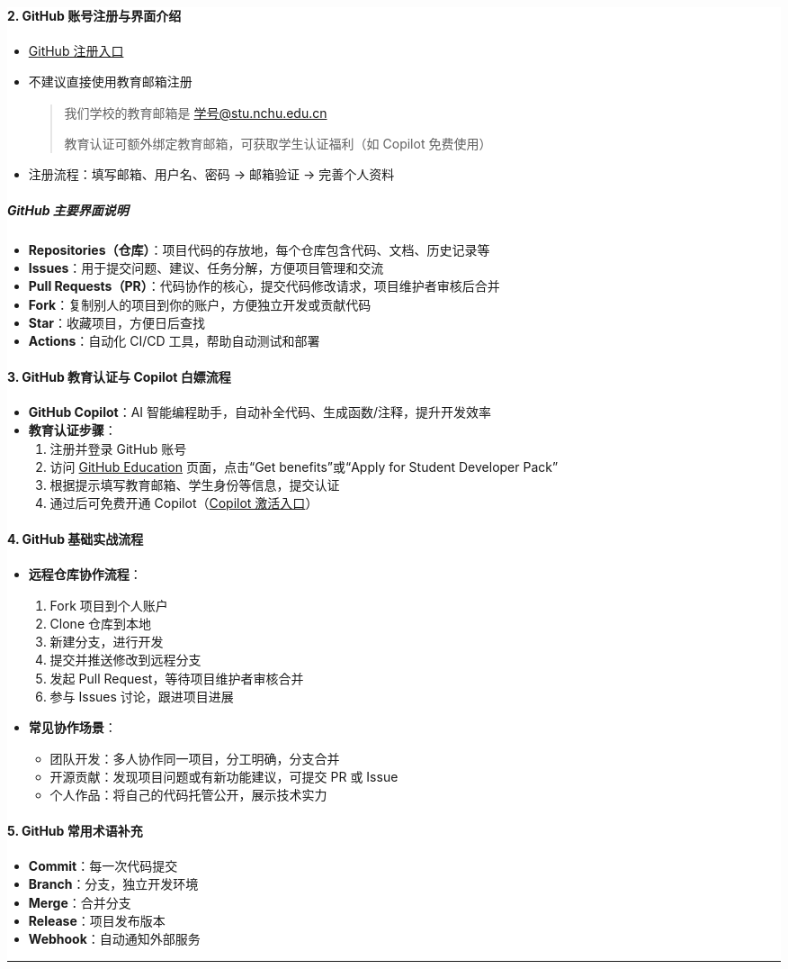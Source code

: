 #### 2. GitHub 账号注册与界面介绍

- [GitHub 注册入口](https://github.com/)

- 不建议直接使用教育邮箱注册

  > 我们学校的教育邮箱是   学号@stu.nchu.edu.cn
  >
  > 教育认证可额外绑定教育邮箱，可获取学生认证福利（如 Copilot 免费使用）

- 注册流程：填写邮箱、用户名、密码 → 邮箱验证 → 完善个人资料

##### GitHub 主要界面说明
- **Repositories（仓库）**：项目代码的存放地，每个仓库包含代码、文档、历史记录等
- **Issues**：用于提交问题、建议、任务分解，方便项目管理和交流
- **Pull Requests（PR）**：代码协作的核心，提交代码修改请求，项目维护者审核后合并
- **Fork**：复制别人的项目到你的账户，方便独立开发或贡献代码
- **Star**：收藏项目，方便日后查找
- **Actions**：自动化 CI/CD 工具，帮助自动测试和部署

#### 3. GitHub 教育认证与 Copilot 白嫖流程

- **GitHub Copilot**：AI 智能编程助手，自动补全代码、生成函数/注释，提升开发效率
- **教育认证步骤**：
  1. 注册并登录 GitHub 账号
  2. 访问 [GitHub Education](https://education.github.com/) 页面，点击“Get benefits”或“Apply for Student Developer Pack”
  3. 根据提示填写教育邮箱、学生身份等信息，提交认证
  4. 通过后可免费开通 Copilot（[Copilot 激活入口](https://github.com/settings/copilot)）

#### 4. GitHub 基础实战流程

- **远程仓库协作流程**：
  1. Fork 项目到个人账户
  2. Clone 仓库到本地
  3. 新建分支，进行开发
  4. 提交并推送修改到远程分支
  5. 发起 Pull Request，等待项目维护者审核合并
  6. 参与 Issues 讨论，跟进项目进展

- **常见协作场景**：
  - 团队开发：多人协作同一项目，分工明确，分支合并
  - 开源贡献：发现项目问题或有新功能建议，可提交 PR 或 Issue
  - 个人作品：将自己的代码托管公开，展示技术实力

#### 5. GitHub 常用术语补充

- **Commit**：每一次代码提交
- **Branch**：分支，独立开发环境
- **Merge**：合并分支
- **Release**：项目发布版本
- **Webhook**：自动通知外部服务

---
